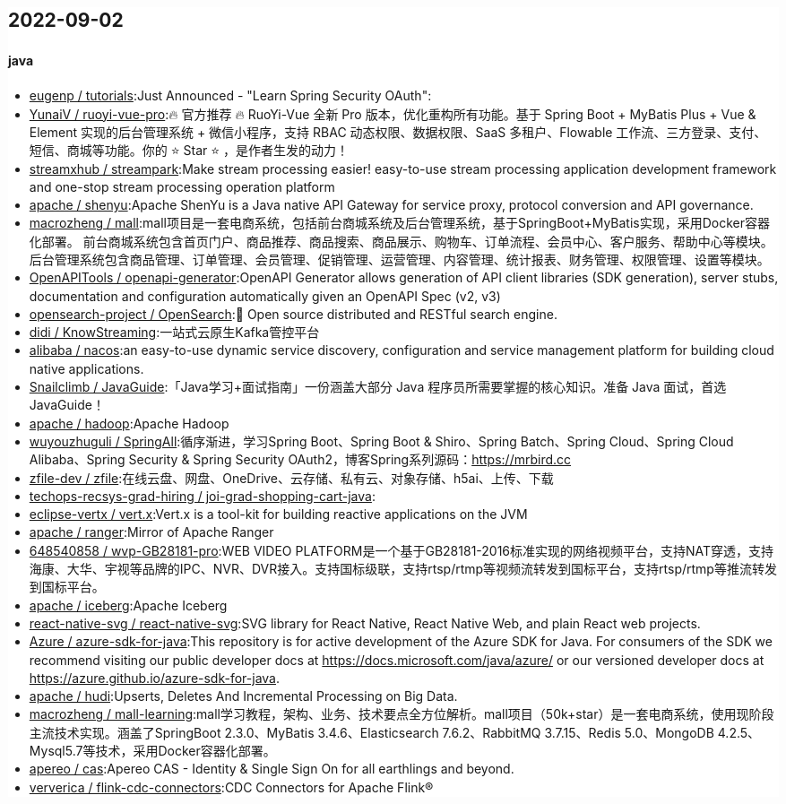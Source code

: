 ## 2022-09-02

#### java
* [eugenp / tutorials](https://github.com/eugenp/tutorials):Just Announced - "Learn Spring Security OAuth":
* [YunaiV / ruoyi-vue-pro](https://github.com/YunaiV/ruoyi-vue-pro):🔥
官方推荐
🔥
RuoYi-Vue 全新 Pro 版本，优化重构所有功能。基于 Spring Boot + MyBatis Plus + Vue & Element 实现的后台管理系统 + 微信小程序，支持 RBAC 动态权限、数据权限、SaaS 多租户、Flowable 工作流、三方登录、支付、短信、商城等功能。你的
⭐️
Star
⭐️
，是作者生发的动力！
* [streamxhub / streampark](https://github.com/streamxhub/streampark):Make stream processing easier! easy-to-use stream processing application development framework and one-stop stream processing operation platform
* [apache / shenyu](https://github.com/apache/shenyu):Apache ShenYu is a Java native API Gateway for service proxy, protocol conversion and API governance.
* [macrozheng / mall](https://github.com/macrozheng/mall):mall项目是一套电商系统，包括前台商城系统及后台管理系统，基于SpringBoot+MyBatis实现，采用Docker容器化部署。 前台商城系统包含首页门户、商品推荐、商品搜索、商品展示、购物车、订单流程、会员中心、客户服务、帮助中心等模块。 后台管理系统包含商品管理、订单管理、会员管理、促销管理、运营管理、内容管理、统计报表、财务管理、权限管理、设置等模块。
* [OpenAPITools / openapi-generator](https://github.com/OpenAPITools/openapi-generator):OpenAPI Generator allows generation of API client libraries (SDK generation), server stubs, documentation and configuration automatically given an OpenAPI Spec (v2, v3)
* [opensearch-project / OpenSearch](https://github.com/opensearch-project/OpenSearch):🔎
Open source distributed and RESTful search engine.
* [didi / KnowStreaming](https://github.com/didi/KnowStreaming):一站式云原生Kafka管控平台
* [alibaba / nacos](https://github.com/alibaba/nacos):an easy-to-use dynamic service discovery, configuration and service management platform for building cloud native applications.
* [Snailclimb / JavaGuide](https://github.com/Snailclimb/JavaGuide):「Java学习+面试指南」一份涵盖大部分 Java 程序员所需要掌握的核心知识。准备 Java 面试，首选 JavaGuide！
* [apache / hadoop](https://github.com/apache/hadoop):Apache Hadoop
* [wuyouzhuguli / SpringAll](https://github.com/wuyouzhuguli/SpringAll):循序渐进，学习Spring Boot、Spring Boot & Shiro、Spring Batch、Spring Cloud、Spring Cloud Alibaba、Spring Security & Spring Security OAuth2，博客Spring系列源码：https://mrbird.cc
* [zfile-dev / zfile](https://github.com/zfile-dev/zfile):在线云盘、网盘、OneDrive、云存储、私有云、对象存储、h5ai、上传、下载
* [techops-recsys-grad-hiring / joi-grad-shopping-cart-java](https://github.com/techops-recsys-grad-hiring/joi-grad-shopping-cart-java):
* [eclipse-vertx / vert.x](https://github.com/eclipse-vertx/vert.x):Vert.x is a tool-kit for building reactive applications on the JVM
* [apache / ranger](https://github.com/apache/ranger):Mirror of Apache Ranger
* [648540858 / wvp-GB28181-pro](https://github.com/648540858/wvp-GB28181-pro):WEB VIDEO PLATFORM是一个基于GB28181-2016标准实现的网络视频平台，支持NAT穿透，支持海康、大华、宇视等品牌的IPC、NVR、DVR接入。支持国标级联，支持rtsp/rtmp等视频流转发到国标平台，支持rtsp/rtmp等推流转发到国标平台。
* [apache / iceberg](https://github.com/apache/iceberg):Apache Iceberg
* [react-native-svg / react-native-svg](https://github.com/react-native-svg/react-native-svg):SVG library for React Native, React Native Web, and plain React web projects.
* [Azure / azure-sdk-for-java](https://github.com/Azure/azure-sdk-for-java):This repository is for active development of the Azure SDK for Java. For consumers of the SDK we recommend visiting our public developer docs at https://docs.microsoft.com/java/azure/ or our versioned developer docs at https://azure.github.io/azure-sdk-for-java.
* [apache / hudi](https://github.com/apache/hudi):Upserts, Deletes And Incremental Processing on Big Data.
* [macrozheng / mall-learning](https://github.com/macrozheng/mall-learning):mall学习教程，架构、业务、技术要点全方位解析。mall项目（50k+star）是一套电商系统，使用现阶段主流技术实现。涵盖了SpringBoot 2.3.0、MyBatis 3.4.6、Elasticsearch 7.6.2、RabbitMQ 3.7.15、Redis 5.0、MongoDB 4.2.5、Mysql5.7等技术，采用Docker容器化部署。
* [apereo / cas](https://github.com/apereo/cas):Apereo CAS - Identity & Single Sign On for all earthlings and beyond.
* [ververica / flink-cdc-connectors](https://github.com/ververica/flink-cdc-connectors):CDC Connectors for Apache Flink®
